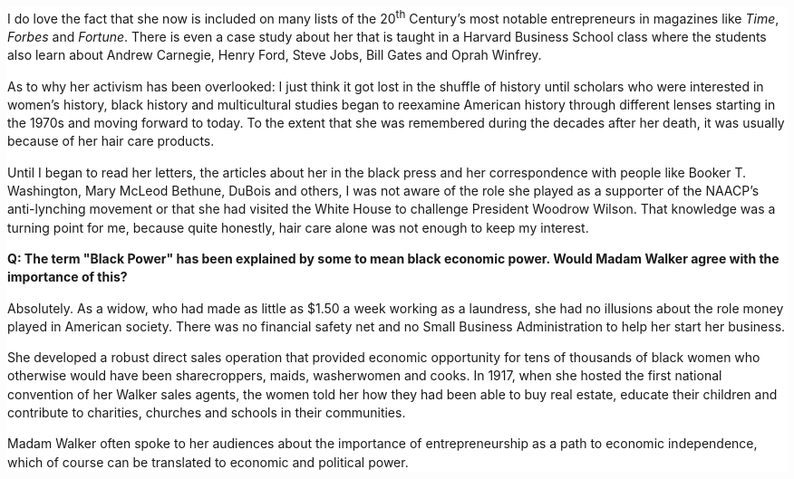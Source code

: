 I do love the fact that she now is included on many lists of the 20<sup>th</sup> Century’s most notable entrepreneurs in magazines like <em>Time</em>, <em>Forbes</em> and <em>Fortune</em>. There is even a case study about her that is taught in a Harvard Business School class where the students also learn about Andrew Carnegie, Henry Ford, Steve Jobs, Bill Gates and Oprah Winfrey.

As to why her activism has been overlooked: I just think it got lost in the shuffle of history until scholars who were interested in women’s history, black history and multicultural studies began to reexamine American history through different lenses starting in the 1970s and moving forward to today. To the extent that she was remembered during the decades after her death, it was usually because of her hair care products.

Until I began to read her letters, the articles about her in the black press and her correspondence with people like Booker T. Washington, Mary McLeod Bethune, DuBois and others, I was not aware of the role she played as a supporter of the NAACP’s anti-lynching movement or that she had visited the White House to challenge President Woodrow Wilson. That knowledge was a turning point for me, because quite honestly, hair care alone was not enough to keep my interest.

<strong>Q: The term "Black Power" has been explained by some to mean black economic power. Would Madam Walker agree with the importance of this?</strong>

Absolutely. As a widow, who had made as little as $1.50 a week working as a laundress, she had no illusions about the role money played in American society. There was no financial safety net and no Small Business Administration to help her start her business.

She developed a robust direct sales operation that provided economic opportunity for tens of thousands of black women who otherwise would have been sharecroppers, maids, washerwomen and cooks. In 1917, when she hosted the first national convention of her Walker sales agents, the women told her how they had been able to buy real estate, educate their children and contribute to charities, churches and schools in their communities.

Madam Walker often spoke to her audiences about the importance of entrepreneurship as a path to economic independence, which of course can be translated to economic and political power.